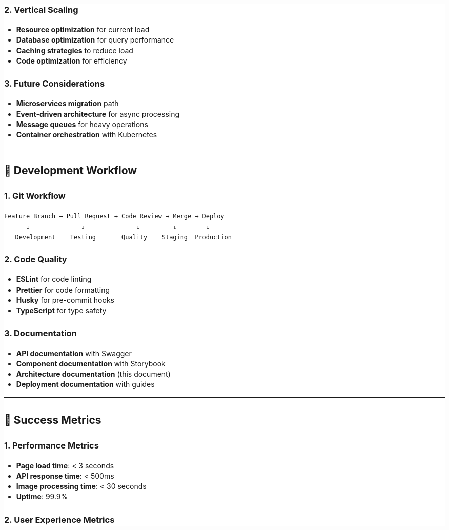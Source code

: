 ### **2. Vertical Scaling**

- **Resource optimization** for current load
- **Database optimization** for query performance
- **Caching strategies** to reduce load
- **Code optimization** for efficiency

### **3. Future Considerations**

- **Microservices migration** path
- **Event-driven architecture** for async processing
- **Message queues** for heavy operations
- **Container orchestration** with Kubernetes

---

## 🔄 **Development Workflow**

### **1. Git Workflow**

```
Feature Branch → Pull Request → Code Review → Merge → Deploy
      ↓              ↓              ↓         ↓        ↓
   Development    Testing       Quality    Staging  Production
```

### **2. Code Quality**

- **ESLint** for code linting
- **Prettier** for code formatting
- **Husky** for pre-commit hooks
- **TypeScript** for type safety

### **3. Documentation**

- **API documentation** with Swagger
- **Component documentation** with Storybook
- **Architecture documentation** (this document)
- **Deployment documentation** with guides

---

## 🎯 **Success Metrics**

### **1. Performance Metrics**

- **Page load time**: < 3 seconds
- **API response time**: < 500ms
- **Image processing time**: < 30 seconds
- **Uptime**: 99.9%

### **2. User Experience Metrics**
